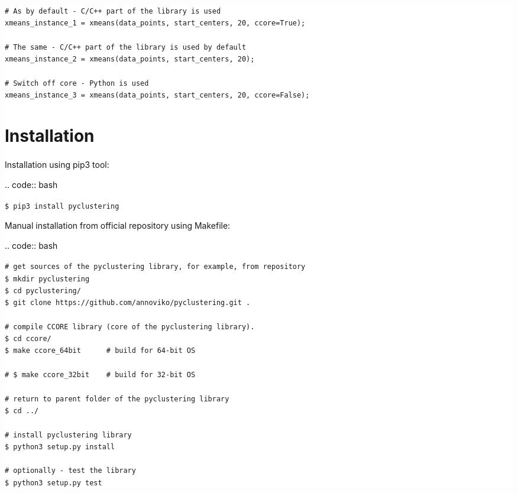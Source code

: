     # As by default - C/C++ part of the library is used
    xmeans_instance_1 = xmeans(data_points, start_centers, 20, ccore=True);

    # The same - C/C++ part of the library is used by default
    xmeans_instance_2 = xmeans(data_points, start_centers, 20);

    # Switch off core - Python is used
    xmeans_instance_3 = xmeans(data_points, start_centers, 20, ccore=False);



Installation
============

Installation using pip3 tool:

.. code:: bash

    $ pip3 install pyclustering

Manual installation from official repository using Makefile:

.. code:: bash

    # get sources of the pyclustering library, for example, from repository
    $ mkdir pyclustering
    $ cd pyclustering/
    $ git clone https://github.com/annoviko/pyclustering.git .

    # compile CCORE library (core of the pyclustering library).
    $ cd ccore/
    $ make ccore_64bit      # build for 64-bit OS

    # $ make ccore_32bit    # build for 32-bit OS

    # return to parent folder of the pyclustering library
    $ cd ../

    # install pyclustering library
    $ python3 setup.py install

    # optionally - test the library
    $ python3 setup.py test
